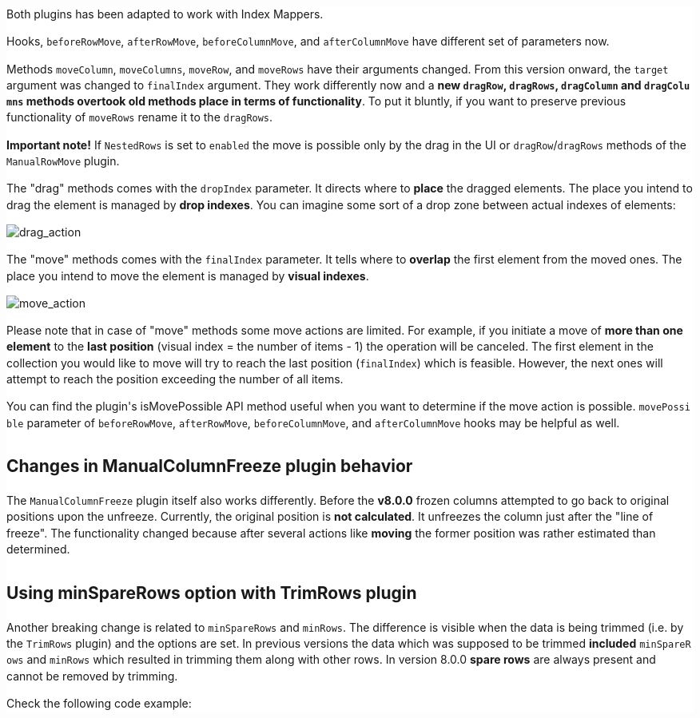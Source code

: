 Both plugins has been adapted to work with Index Mappers.

Hooks, `beforeRowMove`, `afterRowMove`, `beforeColumnMove`, and `afterColumnMove` have different set of parameters now.

Methods `moveColumn`, `moveColumns`, `moveRow`, and `moveRows` have their arguments changed. From this version onward, the `target` argument was changed to `finalIndex` argument. They work differently now and a **new `dragRow`, `dragRows`, `dragColumn` and `dragColumns` methods overtook old methods place in terms of functionality**. To put it bluntly, if you want to preserve previous functionality of `moveRows` rename it to the `dragRows`.

**Important note!** If `NestedRows` is set to `enabled` the move is possible only by the drag in the UI or `dragRow`/`dragRows` methods of the `ManualRowMove` plugin.

The "drag" methods comes with the `dropIndex` parameter. It directs where to **place** the dragged elements. The place you intend to drag the element is managed by **drop indexes**. You can imagine some sort of a drop zone between actual indexes of elements:

![drag_action](/img/drag_action.svg)

The "move" methods comes with the `finalIndex` parameter. It tells where to **overlap** the first element from the moved ones. The place you intend to move the element is managed by **visual indexes**.

![move_action](/img/move_action.svg)

Please note that in case of "move" methods some move actions are limited. For example, if you initiate a move of **more than one element** to the **last position** (visual index = the number of items - 1) the operation will be canceled. The first element in the collection you would like to move will try to reach the last position (`finalIndex`) which is feasible. However, the next ones will attempt to reach the position exceeding the number of all items.

You can find the plugin's isMovePossible API method useful when you want to determine if the move action is possible. `movePossible` parameter of `beforeRowMove`, `afterRowMove`, `beforeColumnMove`, and `afterColumnMove` hooks may be helpful as well.

## Changes in ManualColumnFreeze plugin behavior

The `ManualColumnFreeze` plugin itself also works differently. Before the **v8.0.0** frozen columns attempted to go back to original positions upon the unfreeze. Currently, the original position is **not calculated**. It unfreezes the column just after the "line of freeze". The functionality changed because after several actions like **moving** the former position was rather estimated than determined.

## Using minSpareRows option with TrimRows plugin

Another breaking change is related to `minSpareRows` and `minRows`. The difference is visible when the data is being trimmed (i.e. by the `TrimRows` plugin) and the options are set. In previous versions the data which was supposed to be trimmed **included** `minSpareRows` and `minRows` which resulted in trimming them along with other rows. In version 8.0.0 **spare rows** are always present and cannot be removed by trimming.

Check the following code example:
